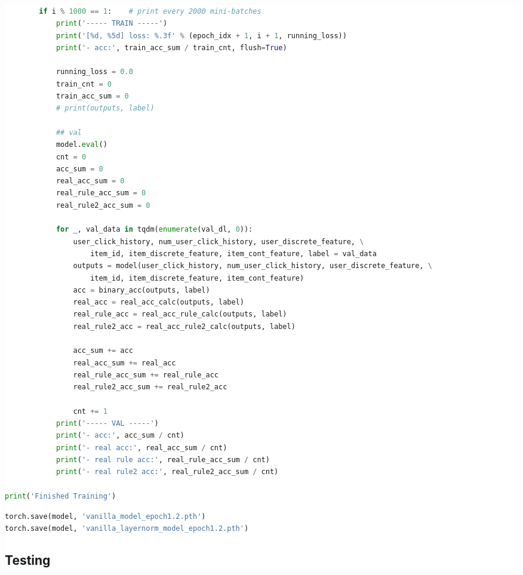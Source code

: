 ```python colab={"base_uri": "https://localhost:8080/"} id="DcET8OxzkXJn" executionInfo={"status": "ok", "timestamp": 1637153479299, "user_tz": -330, "elapsed": 6396561, "user": {"displayName": "Sparsh Agarwal", "photoUrl": "https://lh3.googleusercontent.com/a/default-user=s64", "userId": "13037694610922482904"}} outputId="ac94c6f2-20a0-4fa3-d42b-0669c7d5c2b8"
        if i % 1000 == 1:    # print every 2000 mini-batches
            print('----- TRAIN -----')
            print('[%d, %5d] loss: %.3f' % (epoch_idx + 1, i + 1, running_loss))
            print('- acc:', train_acc_sum / train_cnt, flush=True)

            running_loss = 0.0
            train_cnt = 0
            train_acc_sum = 0
            # print(outputs, label)

            ## val
            model.eval()
            cnt = 0
            acc_sum = 0
            real_acc_sum = 0
            real_rule_acc_sum = 0
            real_rule2_acc_sum = 0
            
            for _, val_data in tqdm(enumerate(val_dl, 0)):
                user_click_history, num_user_click_history, user_discrete_feature, \
                    item_id, item_discrete_feature, item_cont_feature, label = val_data
                outputs = model(user_click_history, num_user_click_history, user_discrete_feature, \
                    item_id, item_discrete_feature, item_cont_feature)
                acc = binary_acc(outputs, label)
                real_acc = real_acc_calc(outputs, label)
                real_rule_acc = real_acc_rule_calc(outputs, label)
                real_rule2_acc = real_acc_rule2_calc(outputs, label)
                
                acc_sum += acc
                real_acc_sum += real_acc
                real_rule_acc_sum += real_rule_acc
                real_rule2_acc_sum += real_rule2_acc

                cnt += 1
            print('----- VAL -----')
            print('- acc:', acc_sum / cnt)
            print('- real acc:', real_acc_sum / cnt)
            print('- real rule acc:', real_rule_acc_sum / cnt)
            print('- real rule2 acc:', real_rule2_acc_sum / cnt)

print('Finished Training')
```

```python id="jC1RcgRRko37"
torch.save(model, 'vanilla_model_epoch1.2.pth')
torch.save(model, 'vanilla_layernorm_model_epoch1.2.pth')
```


## Testing
